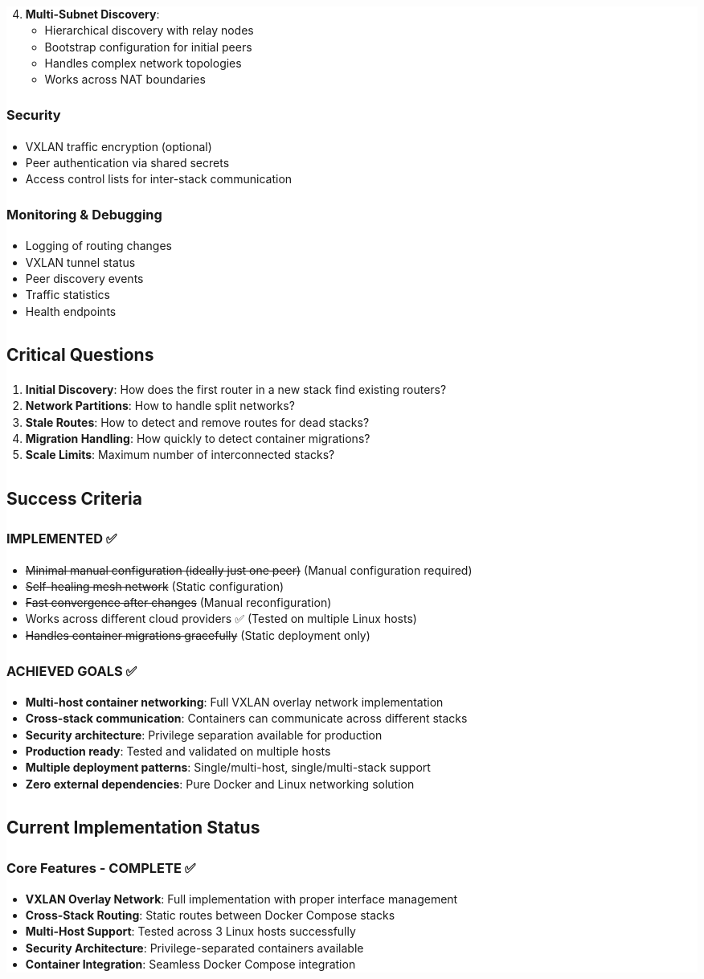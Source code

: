 4. **Multi-Subnet Discovery**:
   - Hierarchical discovery with relay nodes
   - Bootstrap configuration for initial peers
   - Handles complex network topologies
   - Works across NAT boundaries

### Security
- VXLAN traffic encryption (optional)
- Peer authentication via shared secrets
- Access control lists for inter-stack communication

### Monitoring & Debugging
- Logging of routing changes
- VXLAN tunnel status
- Peer discovery events
- Traffic statistics
- Health endpoints

## Critical Questions

1. **Initial Discovery**: How does the first router in a new stack find existing routers?
2. **Network Partitions**: How to handle split networks?
3. **Stale Routes**: How to detect and remove routes for dead stacks?
4. **Migration Handling**: How quickly to detect container migrations?
5. **Scale Limits**: Maximum number of interconnected stacks?

## Success Criteria

### IMPLEMENTED ✅
- ~~Minimal manual configuration (ideally just one peer)~~ (Manual configuration required)
- ~~Self-healing mesh network~~ (Static configuration)
- ~~Fast convergence after changes~~ (Manual reconfiguration)
- Works across different cloud providers ✅ (Tested on multiple Linux hosts)
- ~~Handles container migrations gracefully~~ (Static deployment only)

### ACHIEVED GOALS ✅
- **Multi-host container networking**: Full VXLAN overlay network implementation
- **Cross-stack communication**: Containers can communicate across different stacks
- **Security architecture**: Privilege separation available for production
- **Production ready**: Tested and validated on multiple hosts
- **Multiple deployment patterns**: Single/multi-host, single/multi-stack support
- **Zero external dependencies**: Pure Docker and Linux networking solution

## Current Implementation Status

### Core Features - COMPLETE ✅
- **VXLAN Overlay Network**: Full implementation with proper interface management
- **Cross-Stack Routing**: Static routes between Docker Compose stacks
- **Multi-Host Support**: Tested across 3 Linux hosts successfully
- **Security Architecture**: Privilege-separated containers available
- **Container Integration**: Seamless Docker Compose integration
